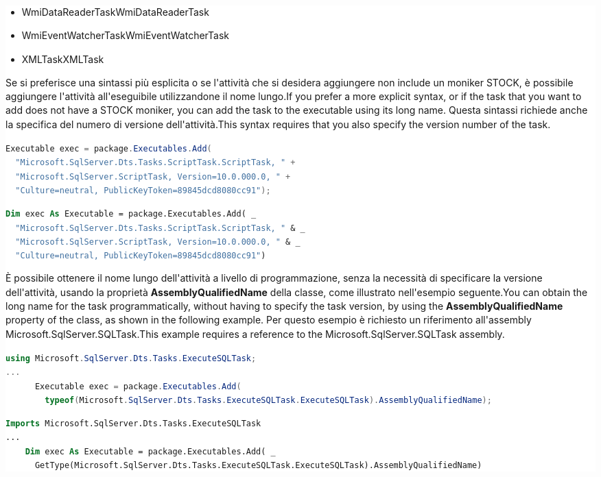 -   <span data-ttu-id="705f7-138">WmiDataReaderTask</span><span class="sxs-lookup"><span data-stu-id="705f7-138">WmiDataReaderTask</span></span>  
  
-   <span data-ttu-id="705f7-139">WmiEventWatcherTask</span><span class="sxs-lookup"><span data-stu-id="705f7-139">WmiEventWatcherTask</span></span>  
  
-   <span data-ttu-id="705f7-140">XMLTask</span><span class="sxs-lookup"><span data-stu-id="705f7-140">XMLTask</span></span>  
  
 <span data-ttu-id="705f7-141">Se si preferisce una sintassi più esplicita o se l'attività che si desidera aggiungere non include un moniker STOCK, è possibile aggiungere l'attività all'eseguibile utilizzandone il nome lungo.</span><span class="sxs-lookup"><span data-stu-id="705f7-141">If you prefer a more explicit syntax, or if the task that you want to add does not have a STOCK moniker, you can add the task to the executable using its long name.</span></span> <span data-ttu-id="705f7-142">Questa sintassi richiede anche la specifica del numero di versione dell'attività.</span><span class="sxs-lookup"><span data-stu-id="705f7-142">This syntax requires that you also specify the version number of the task.</span></span>  
  
```csharp  
Executable exec = package.Executables.Add(  
  "Microsoft.SqlServer.Dts.Tasks.ScriptTask.ScriptTask, " +  
  "Microsoft.SqlServer.ScriptTask, Version=10.0.000.0, " +  
  "Culture=neutral, PublicKeyToken=89845dcd8080cc91");  
```  
  
```vb  
Dim exec As Executable = package.Executables.Add( _  
  "Microsoft.SqlServer.Dts.Tasks.ScriptTask.ScriptTask, " & _  
  "Microsoft.SqlServer.ScriptTask, Version=10.0.000.0, " & _  
  "Culture=neutral, PublicKeyToken=89845dcd8080cc91")  
```  
  
 <span data-ttu-id="705f7-143">È possibile ottenere il nome lungo dell'attività a livello di programmazione, senza la necessità di specificare la versione dell'attività, usando la proprietà **AssemblyQualifiedName** della classe, come illustrato nell'esempio seguente.</span><span class="sxs-lookup"><span data-stu-id="705f7-143">You can obtain the long name for the task programmatically, without having to specify the task version, by using the **AssemblyQualifiedName** property of the class, as shown in the following example.</span></span> <span data-ttu-id="705f7-144">Per questo esempio è richiesto un riferimento all'assembly Microsoft.SqlServer.SQLTask.</span><span class="sxs-lookup"><span data-stu-id="705f7-144">This example requires a reference to the Microsoft.SqlServer.SQLTask assembly.</span></span>  
  
```csharp  
using Microsoft.SqlServer.Dts.Tasks.ExecuteSQLTask;  
...  
      Executable exec = package.Executables.Add(  
        typeof(Microsoft.SqlServer.Dts.Tasks.ExecuteSQLTask.ExecuteSQLTask).AssemblyQualifiedName);  
```  
  
```vb  
Imports Microsoft.SqlServer.Dts.Tasks.ExecuteSQLTask  
...  
    Dim exec As Executable = package.Executables.Add( _  
      GetType(Microsoft.SqlServer.Dts.Tasks.ExecuteSQLTask.ExecuteSQLTask).AssemblyQualifiedName)  
```  
  